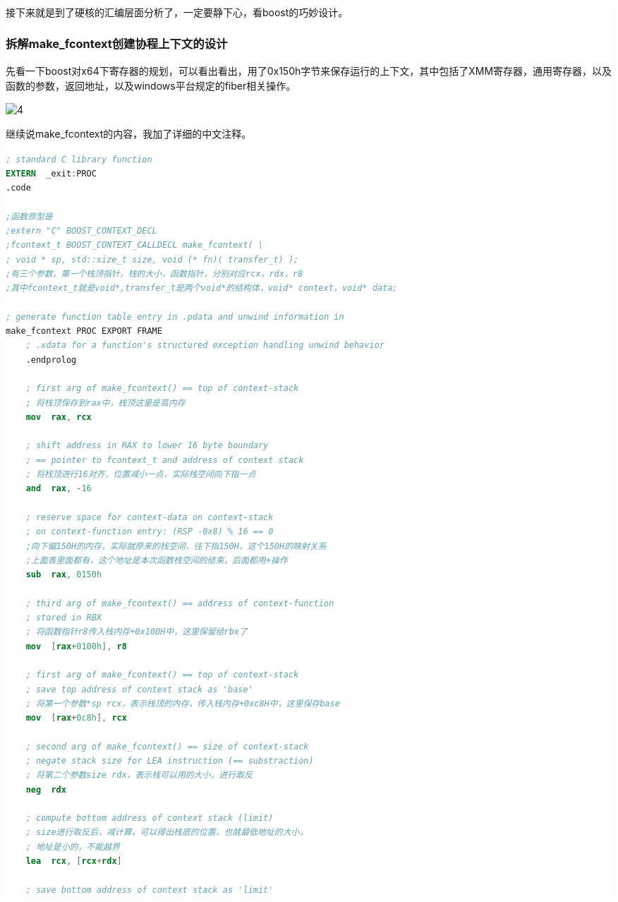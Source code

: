 接下来就是到了硬核的汇编层面分析了，一定要静下心，看boost的巧妙设计。

### 拆解make_fcontext创建协程上下文的设计

先看一下boost对x64下寄存器的规划，可以看出看出，用了0x150h字节来保存运行的上下文，其中包括了XMM寄存器，通用寄存器，以及函数的参数，返回地址，以及windows平台规定的fiber相关操作。

![4](https://github.com/lishaojiang/talkcoroutine/blob/main/raw/4.png)


继续说make_fcontext的内容，我加了详细的中文注释。

```nasm
; standard C library function
EXTERN  _exit:PROC
.code

;函数原型是
;extern "C" BOOST_CONTEXT_DECL
;fcontext_t BOOST_CONTEXT_CALLDECL make_fcontext( \
; void * sp, std::size_t size, void (* fn)( transfer_t) );
;有三个参数，第一个栈顶指针，栈的大小，函数指针，分别对应rcx，rdx，r8
;其中fcontext_t就是void*,transfer_t是两个void*的结构体，void* context，void* data;

; generate function table entry in .pdata and unwind information in
make_fcontext PROC EXPORT FRAME
    ; .xdata for a function's structured exception handling unwind behavior
    .endprolog

    ; first arg of make_fcontext() == top of context-stack
    ; 将栈顶保存到rax中，栈顶这里是高内存
    mov  rax, rcx

    ; shift address in RAX to lower 16 byte boundary
    ; == pointer to fcontext_t and address of context stack
    ; 将栈顶进行16对齐，位置减小一点，实际栈空间向下指一点
    and  rax, -16

    ; reserve space for context-data on context-stack
    ; on context-function entry: (RSP -0x8) % 16 == 0
    ;向下偏150H的内存，实际就原来的栈空间，往下指150H，这个150H的映射关系
    ;上面表里面都有，这个地址是本次函数栈空间的结束，后面都用+操作
    sub  rax, 0150h

    ; third arg of make_fcontext() == address of context-function
    ; stored in RBX
    ; 将函数指针r8传入栈内存+0x100H中，这里保留给rbx了
    mov  [rax+0100h], r8

    ; first arg of make_fcontext() == top of context-stack
    ; save top address of context stack as 'base'
    ; 将第一个参数*sp rcx，表示栈顶的内存，传入栈内存+0xc8H中，这里保存base
    mov  [rax+0c8h], rcx
    
    ; second arg of make_fcontext() == size of context-stack
    ; negate stack size for LEA instruction (== substraction)
    ; 将第二个参数size rdx，表示栈可以用的大小，进行取反
    neg  rdx
    
    ; compute bottom address of context stack (limit)
    ; size进行取反后，减计算，可以得出栈底的位置，也就最低地址的大小，
    ; 地址是小的，不能越界
    lea  rcx, [rcx+rdx]
    
    ; save bottom address of context stack as 'limit'
```